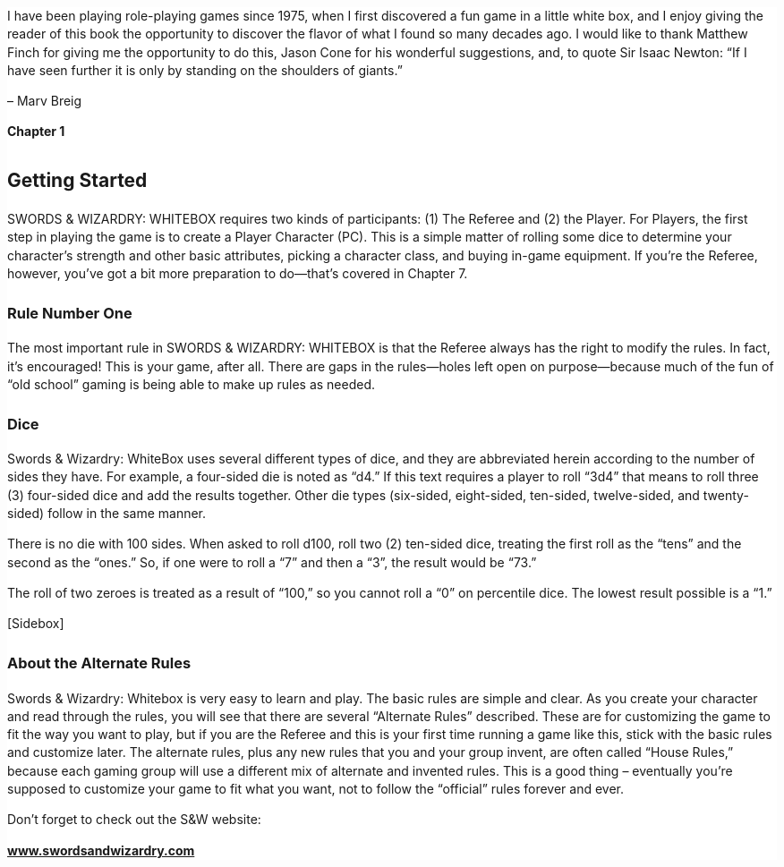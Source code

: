 I have been playing role-playing games since 1975, when I first discovered a fun game in a little white box, and I enjoy giving the reader of this book the opportunity to discover the flavor of what I found so many decades ago. I would like to thank Matthew Finch for giving me the opportunity to do this, Jason Cone for his wonderful suggestions, and, to quote Sir Isaac Newton: “If I have seen further it is only by standing on the shoulders of giants.”

– Marv Breig

**Chapter 1**
## **Getting Started**

SWORDS & WIZARDRY: WHITEBOX requires two kinds of participants: (1) The Referee and (2) the Player. For Players, the first step in playing the game is to create a Player Character (PC). This is a simple matter of rolling some dice to determine your character’s strength and other basic attributes, picking a character class, and buying in-game equipment. If you’re the Referee, however, you’ve got a bit more preparation to do—that’s covered in Chapter 7.

### **Rule Number One**
The most important rule in SWORDS & WIZARDRY: WHITEBOX is that the Referee always has the right to modify the rules. In fact, it’s encouraged! This is your game, after all. There are gaps in the rules—holes left open on purpose—because much of the fun of “old school” gaming is being able to make up rules as needed.

### **Dice**
Swords & Wizardry: WhiteBox uses several different types of dice, and they are abbreviated herein according to the number of sides they have. For example, a four-sided die is noted as “d4.” If this text requires a player to roll “3d4” that means to roll three (3) four-sided dice and add the results together. Other die types (six-sided, eight-sided, ten-sided, twelve-sided, and twenty-sided) follow in the same manner. 

There is no die with 100 sides. When asked to roll d100, roll two (2) ten-sided dice, treating the first roll as the “tens” and the second as the “ones.” So, if one were to roll a “7” and then a “3”, the result would be “73.” 

The roll of two zeroes is treated as a result of “100,” so you cannot roll a “0” on percentile dice. The lowest result possible is a “1.”

[Sidebox]
### **About the Alternate Rules**

Swords & Wizardry: Whitebox is very easy to learn and play. The basic rules are simple and clear. As you create your character and read through the rules, you will see that there are several “Alternate Rules” described. These are for customizing the game to fit the way you want to play, but if you are the Referee and this is your first time running a game like this, stick with the basic rules and customize later. The alternate rules, plus any new rules that you and your group invent, are often called “House Rules,” because each gaming group will use a different mix of alternate and invented rules. This is a good thing – eventually you’re supposed to customize your game to fit what you want, not to follow the “official” rules forever and ever.

Don’t forget to check out the S&W website: 

**www.swordsandwizardry.com**
